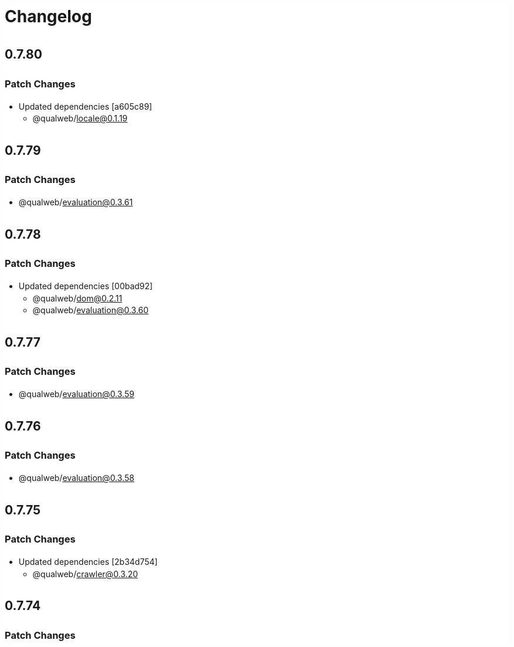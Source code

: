 # Changelog

## 0.7.80

### Patch Changes

- Updated dependencies [a605c89]
  - @qualweb/locale@0.1.19

## 0.7.79

### Patch Changes

- @qualweb/evaluation@0.3.61

## 0.7.78

### Patch Changes

- Updated dependencies [00bad92]
  - @qualweb/dom@0.2.11
  - @qualweb/evaluation@0.3.60

## 0.7.77

### Patch Changes

- @qualweb/evaluation@0.3.59

## 0.7.76

### Patch Changes

- @qualweb/evaluation@0.3.58

## 0.7.75

### Patch Changes

- Updated dependencies [2b34d754]
  - @qualweb/crawler@0.3.20

## 0.7.74

### Patch Changes
